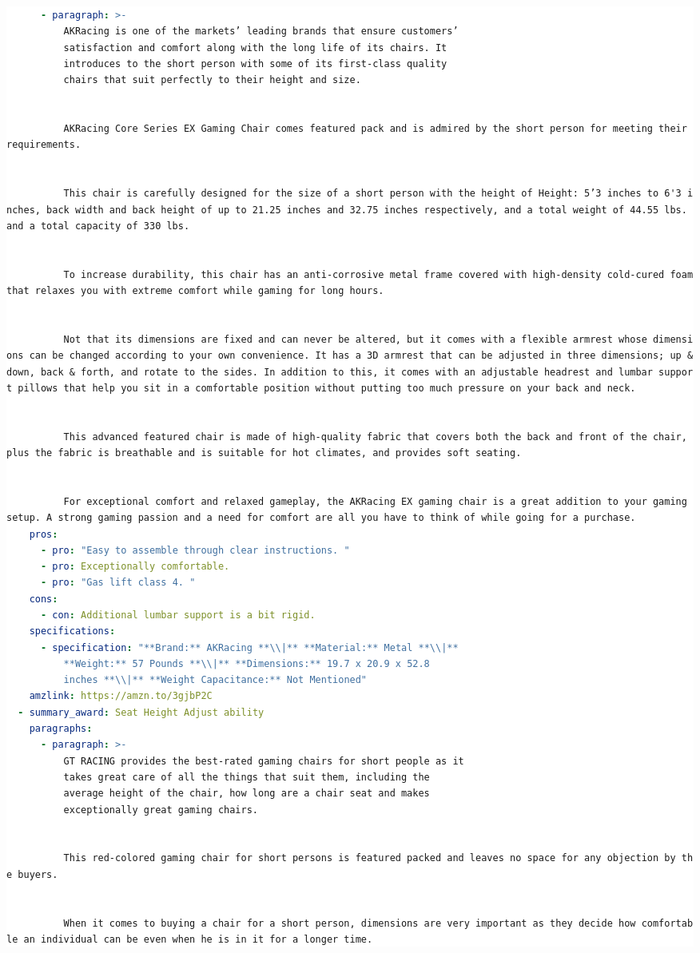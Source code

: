 ```yaml
      - paragraph: >-
          AKRacing is one of the markets’ leading brands that ensure customers’
          satisfaction and comfort along with the long life of its chairs. It
          introduces to the short person with some of its first-class quality
          chairs that suit perfectly to their height and size.


          AKRacing Core Series EX Gaming Chair comes featured pack and is admired by the short person for meeting their requirements.


          This chair is carefully designed for the size of a short person with the height of Height: 5’3 inches to 6'3 inches, back width and back height of up to 21.25 inches and 32.75 inches respectively, and a total weight of 44.55 lbs. and a total capacity of 330 lbs.


          To increase durability, this chair has an anti-corrosive metal frame covered with high-density cold-cured foam that relaxes you with extreme comfort while gaming for long hours.


          Not that its dimensions are fixed and can never be altered, but it comes with a flexible armrest whose dimensions can be changed according to your own convenience. It has a 3D armrest that can be adjusted in three dimensions; up & down, back & forth, and rotate to the sides. In addition to this, it comes with an adjustable headrest and lumbar support pillows that help you sit in a comfortable position without putting too much pressure on your back and neck.


          This advanced featured chair is made of high-quality fabric that covers both the back and front of the chair, plus the fabric is breathable and is suitable for hot climates, and provides soft seating.


          For exceptional comfort and relaxed gameplay, the AKRacing EX gaming chair is a great addition to your gaming setup. A strong gaming passion and a need for comfort are all you have to think of while going for a purchase.
    pros:
      - pro: "Easy to assemble through clear instructions. "
      - pro: Exceptionally comfortable.
      - pro: "Gas lift class 4. "
    cons:
      - con: Additional lumbar support is a bit rigid.
    specifications:
      - specification: "**Brand:** AKRacing **\\|** **Material:** Metal **\\|**
          **Weight:** 57 Pounds **\\|** **Dimensions:** 19.7 x 20.9 x 52.8
          inches **\\|** **Weight Capacitance:** Not Mentioned"
    amzlink: https://amzn.to/3gjbP2C
  - summary_award: Seat Height Adjust ability
    paragraphs:
      - paragraph: >-
          GT RACING provides the best-rated gaming chairs for short people as it
          takes great care of all the things that suit them, including the
          average height of the chair, how long are a chair seat and makes
          exceptionally great gaming chairs.


          This red-colored gaming chair for short persons is featured packed and leaves no space for any objection by the buyers.


          When it comes to buying a chair for a short person, dimensions are very important as they decide how comfortable an individual can be even when he is in it for a longer time.


```